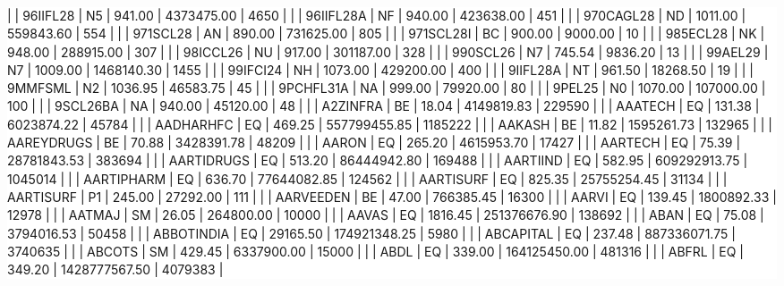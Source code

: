 |  | 96IIFL28 | N5 | 941.00 | 4373475.00 | 4650 |
|  | 96IIFL28A | NF | 940.00 | 423638.00 | 451 |
|  | 970CAGL28 | ND | 1011.00 | 559843.60 | 554 |
|  | 971SCL28 | AN | 890.00 | 731625.00 | 805 |
|  | 971SCL28I | BC | 900.00 | 9000.00 | 10 |
|  | 985ECL28 | NK | 948.00 | 288915.00 | 307 |
|  | 98ICCL26 | NU | 917.00 | 301187.00 | 328 |
|  | 990SCL26 | N7 | 745.54 | 9836.20 | 13 |
|  | 99AEL29 | N7 | 1009.00 | 1468140.30 | 1455 |
|  | 99IFCI24 | NH | 1073.00 | 429200.00 | 400 |
|  | 9IIFL28A | NT | 961.50 | 18268.50 | 19 |
|  | 9MMFSML | N2 | 1036.95 | 46583.75 | 45 |
|  | 9PCHFL31A | NA | 999.00 | 79920.00 | 80 |
|  | 9PEL25 | N0 | 1070.00 | 107000.00 | 100 |
|  | 9SCL26BA | NA | 940.00 | 45120.00 | 48 |
|  | A2ZINFRA | BE | 18.04 | 4149819.83 | 229590 |
|  | AAATECH | EQ | 131.38 | 6023874.22 | 45784 |
|  | AADHARHFC | EQ | 469.25 | 557799455.85 | 1185222 |
|  | AAKASH | BE | 11.82 | 1595261.73 | 132965 |
|  | AAREYDRUGS | BE | 70.88 | 3428391.78 | 48209 |
|  | AARON | EQ | 265.20 | 4615953.70 | 17427 |
|  | AARTECH | EQ | 75.39 | 28781843.53 | 383694 |
|  | AARTIDRUGS | EQ | 513.20 | 86444942.80 | 169488 |
|  | AARTIIND | EQ | 582.95 | 609292913.75 | 1045014 |
|  | AARTIPHARM | EQ | 636.70 | 77644082.85 | 124562 |
|  | AARTISURF | EQ | 825.35 | 25755254.45 | 31134 |
|  | AARTISURF | P1 | 245.00 | 27292.00 | 111 |
|  | AARVEEDEN | BE | 47.00 | 766385.45 | 16300 |
|  | AARVI | EQ | 139.45 | 1800892.33 | 12978 |
|  | AATMAJ | SM | 26.05 | 264800.00 | 10000 |
|  | AAVAS | EQ | 1816.45 | 251376676.90 | 138692 |
|  | ABAN | EQ | 75.08 | 3794016.53 | 50458 |
|  | ABBOTINDIA | EQ | 29165.50 | 174921348.25 | 5980 |
|  | ABCAPITAL | EQ | 237.48 | 887336071.75 | 3740635 |
|  | ABCOTS | SM | 429.45 | 6337900.00 | 15000 |
|  | ABDL | EQ | 339.00 | 164125450.00 | 481316 |
|  | ABFRL | EQ | 349.20 | 1428777567.50 | 4079383 |